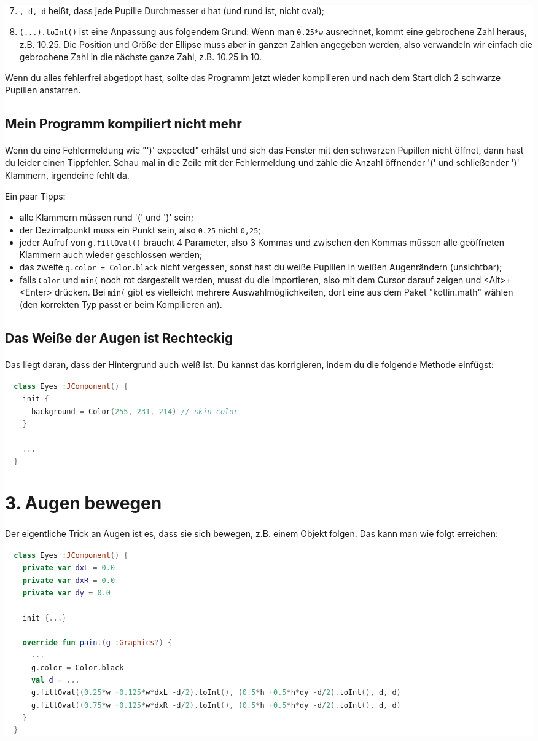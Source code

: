7. `, d, d` heißt, dass jede Pupille Durchmesser `d` hat (und rund ist, nicht oval);

8. `(...).toInt()` ist eine Anpassung aus folgendem Grund:  Wenn man `0.25*w` ausrechnet, kommt eine gebrochene Zahl heraus, z.B. 10.25.  Die Position und Größe der Ellipse muss aber in ganzen Zahlen angegeben werden, also verwandeln wir einfach die gebrochene Zahl in die nächste ganze Zahl, z.B. 10.25 in 10.

Wenn du alles fehlerfrei abgetippt hast, sollte das Programm jetzt wieder kompilieren und nach dem Start dich 2 schwarze Pupillen anstarren.


## Mein Programm kompiliert nicht mehr

Wenn du eine Fehlermeldung wie "')' expected" erhälst und sich das Fenster mit den schwarzen Pupillen nicht öffnet, dann hast du leider einen Tippfehler.  Schau mal in die Zeile mit der Fehlermeldung und zähle die Anzahl öffnender '(' und schließender ')' Klammern, irgendeine fehlt da.

Ein paar Tipps:

* alle Klammern müssen rund '(' und ')' sein;
* der Dezimalpunkt muss ein Punkt sein, also `0.25` nicht `0,25`;
* jeder Aufruf von `g.fillOval()` braucht 4 Parameter, also 3 Kommas und zwischen den Kommas müssen alle geöffneten Klammern auch wieder geschlossen werden;
* das zweite `g.color = Color.black` nicht vergessen, sonst hast du weiße Pupillen in weißen Augenrändern (unsichtbar);
* falls `Color` und `min(` noch rot dargestellt werden, musst du die importieren, also mit dem Cursor darauf zeigen und \<Alt\>+\<Enter\> drücken.  Bei `min(` gibt es vielleicht mehrere Auswahlmöglichkeiten, dort eine aus dem Paket "kotlin.math" wählen (den korrekten Typ passt er beim Kompilieren an).


## Das Weiße der Augen ist Rechteckig

Das liegt daran, dass der Hintergrund auch weiß ist.  Du kannst das korrigieren, indem du die folgende Methode einfügst:
```Kotlin
  class Eyes :JComponent() {
    init {
      background = Color(255, 231, 214) // skin color
    }

    ...
  }
```


# 3. Augen bewegen

Der eigentliche Trick an Augen ist es, dass sie sich bewegen, z.B. einem Objekt folgen.  Das kann man wie folgt erreichen:
```Kotlin
  class Eyes :JComponent() {
    private var dxL = 0.0
    private var dxR = 0.0
    private var dy = 0.0

    init {...}

    override fun paint(g :Graphics?) {
      ...
      g.color = Color.black
      val d = ...
      g.fillOval((0.25*w +0.125*w*dxL -d/2).toInt(), (0.5*h +0.5*h*dy -d/2).toInt(), d, d)
      g.fillOval((0.75*w +0.125*w*dxR -d/2).toInt(), (0.5*h +0.5*h*dy -d/2).toInt(), d, d)
    }
  }
```
